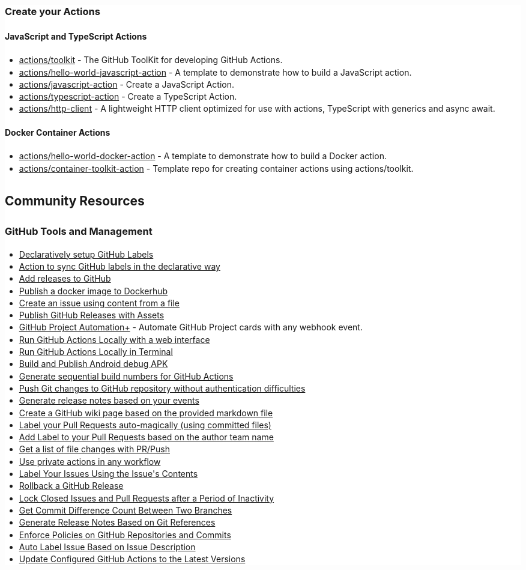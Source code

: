 ### Create your Actions

#### JavaScript and TypeScript Actions

- [actions/toolkit](https://github.com/actions/toolkit) - The GitHub ToolKit for developing GitHub Actions.
- [actions/hello-world-javascript-action](https://github.com/actions/hello-world-javascript-action) - A template to demonstrate how to build a JavaScript action.
- [actions/javascript-action](https://github.com/actions/javascript-action) - Create a JavaScript Action.
- [actions/typescript-action](https://github.com/actions/typescript-action) - Create a TypeScript Action.
- [actions/http-client](https://github.com/actions/http-client) - A lightweight HTTP client optimized for use with actions, TypeScript with generics and async await.

#### Docker Container Actions

- [actions/hello-world-docker-action](https://github.com/actions/hello-world-docker-action) - A template to demonstrate how to build a Docker action.
- [actions/container-toolkit-action](https://github.com/actions/container-toolkit-action) - Template repo for creating container actions using actions/toolkit.

## Community Resources

### GitHub Tools and Management

- [Declaratively setup GitHub Labels](https://github.com/lannonbr/issue-label-manager-action)
- [Action to sync GitHub labels in the declarative way](https://github.com/micnncim/action-label-syncer)
- [Add releases to GitHub](https://github.com/elgohr/Github-Release-Action)
- [Publish a docker image to Dockerhub](https://github.com/elgohr/Publish-Docker-Github-Action)
- [Create an issue using content from a file](https://github.com/peter-evans/create-issue-from-file)
- [Publish GitHub Releases with Assets](https://github.com/softprops/action-gh-release)
- [GitHub Project Automation+](https://github.com/alex-page/github-project-automation-plus) - Automate GitHub Project cards with any webhook event.
- [Run GitHub Actions Locally with a web interface](https://github.com/phishy/wflow)
- [Run GitHub Actions Locally in Terminal](https://github.com/nektos/act)
- [Build and Publish Android debug APK](https://github.com/ShaunLWM/action-release-debugapk)
- [Generate sequential build numbers for GitHub Actions](https://github.com/einaregilsson/build-number)
- [Push Git changes to GitHub repository without authentication difficulties](https://github.com/ad-m/github-push-action)
- [Generate release notes based on your events](https://github.com/Decathlon/release-notes-generator-action)
- [Create a GitHub wiki page based on the provided markdown file](https://github.com/Decathlon/wiki-page-creator-action)
- [Label your Pull Requests auto-magically (using committed files)](https://github.com/Decathlon/pull-request-labeler-action)
- [Add Label to your Pull Requests based on the author team name](https://github.com/JulienKode/team-labeler-action)
- [Get a list of file changes with PR/Push](https://github.com/trilom/file-changes-action)
- [Use private actions in any workflow](https://github.com/InVisionApp/private-action-loader)
- [Label Your Issues Using the Issue's Contents](https://github.com/damccorm/tag-ur-it)
- [Rollback a GitHub Release](https://github.com/author/action-rollback)
- [Lock Closed Issues and Pull Requests after a Period of Inactivity](https://github.com/dessant/lock-threads)
- [Get Commit Difference Count Between Two Branches](https://github.com/jessicalostinspace/commit-difference-action)
- [Generate Release Notes Based on Git References](https://github.com/metcalfc/changelog-generator)
- [Enforce Policies on GitHub Repositories and Commits](https://github.com/talos-systems/conform)
- [Auto Label Issue Based on Issue Description](https://github.com/Renato66/auto-label)
- [Update Configured GitHub Actions to the Latest Versions](https://github.com/fabasoad/ghacu)